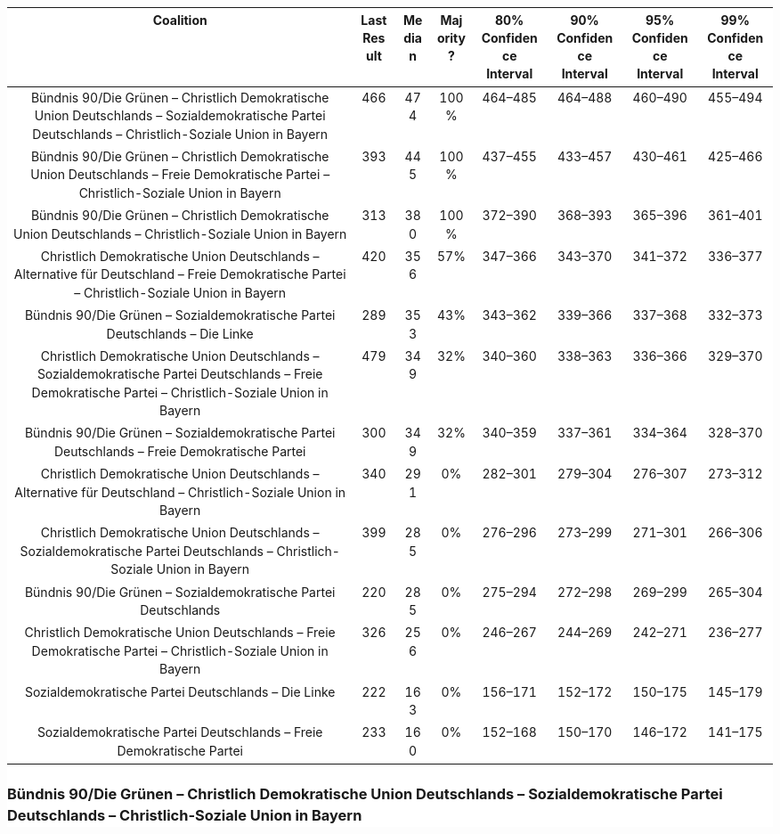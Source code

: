 | Coalition | Last Result | Median | Majority? | 80% Confidence Interval | 90% Confidence Interval | 95% Confidence Interval | 99% Confidence Interval |
|:---------:|:-----------:|:------:|:---------:|:-----------------------:|:-----------------------:|:-----------------------:|:-----------------------:|
| Bündnis 90/Die Grünen – Christlich Demokratische Union Deutschlands – Sozialdemokratische Partei Deutschlands – Christlich-Soziale Union in Bayern | 466 | 474 | 100% | 464–485 | 464–488 | 460–490 | 455–494 |
| Bündnis 90/Die Grünen – Christlich Demokratische Union Deutschlands – Freie Demokratische Partei – Christlich-Soziale Union in Bayern | 393 | 445 | 100% | 437–455 | 433–457 | 430–461 | 425–466 |
| Bündnis 90/Die Grünen – Christlich Demokratische Union Deutschlands – Christlich-Soziale Union in Bayern | 313 | 380 | 100% | 372–390 | 368–393 | 365–396 | 361–401 |
| Christlich Demokratische Union Deutschlands – Alternative für Deutschland – Freie Demokratische Partei – Christlich-Soziale Union in Bayern | 420 | 356 | 57% | 347–366 | 343–370 | 341–372 | 336–377 |
| Bündnis 90/Die Grünen – Sozialdemokratische Partei Deutschlands – Die Linke | 289 | 353 | 43% | 343–362 | 339–366 | 337–368 | 332–373 |
| Christlich Demokratische Union Deutschlands – Sozialdemokratische Partei Deutschlands – Freie Demokratische Partei – Christlich-Soziale Union in Bayern | 479 | 349 | 32% | 340–360 | 338–363 | 336–366 | 329–370 |
| Bündnis 90/Die Grünen – Sozialdemokratische Partei Deutschlands – Freie Demokratische Partei | 300 | 349 | 32% | 340–359 | 337–361 | 334–364 | 328–370 |
| Christlich Demokratische Union Deutschlands – Alternative für Deutschland – Christlich-Soziale Union in Bayern | 340 | 291 | 0% | 282–301 | 279–304 | 276–307 | 273–312 |
| Christlich Demokratische Union Deutschlands – Sozialdemokratische Partei Deutschlands – Christlich-Soziale Union in Bayern | 399 | 285 | 0% | 276–296 | 273–299 | 271–301 | 266–306 |
| Bündnis 90/Die Grünen – Sozialdemokratische Partei Deutschlands | 220 | 285 | 0% | 275–294 | 272–298 | 269–299 | 265–304 |
| Christlich Demokratische Union Deutschlands – Freie Demokratische Partei – Christlich-Soziale Union in Bayern | 326 | 256 | 0% | 246–267 | 244–269 | 242–271 | 236–277 |
| Sozialdemokratische Partei Deutschlands – Die Linke | 222 | 163 | 0% | 156–171 | 152–172 | 150–175 | 145–179 |
| Sozialdemokratische Partei Deutschlands – Freie Demokratische Partei | 233 | 160 | 0% | 152–168 | 150–170 | 146–172 | 141–175 |

### Bündnis 90/Die Grünen – Christlich Demokratische Union Deutschlands – Sozialdemokratische Partei Deutschlands – Christlich-Soziale Union in Bayern
